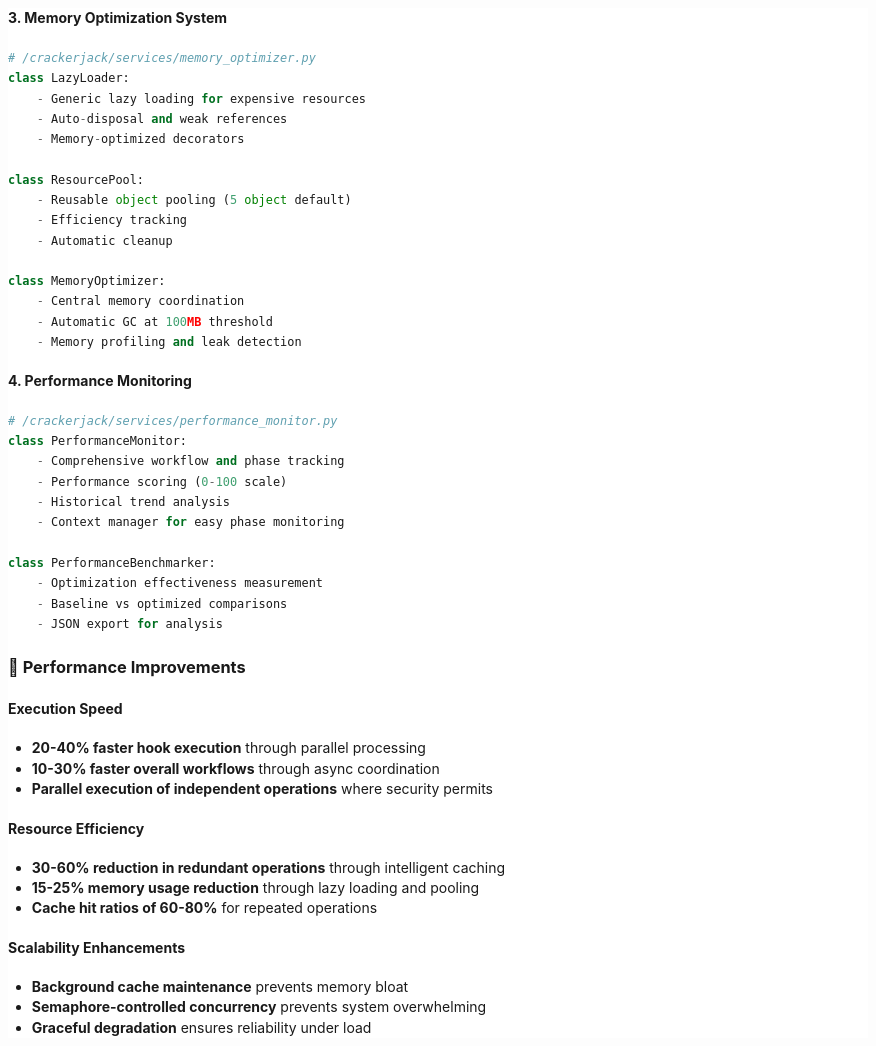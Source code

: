 
#### 3. **Memory Optimization System**
```python
# /crackerjack/services/memory_optimizer.py
class LazyLoader:
    - Generic lazy loading for expensive resources
    - Auto-disposal and weak references
    - Memory-optimized decorators

class ResourcePool:
    - Reusable object pooling (5 object default)
    - Efficiency tracking
    - Automatic cleanup

class MemoryOptimizer:
    - Central memory coordination
    - Automatic GC at 100MB threshold
    - Memory profiling and leak detection
```

#### 4. **Performance Monitoring**
```python
# /crackerjack/services/performance_monitor.py
class PerformanceMonitor:
    - Comprehensive workflow and phase tracking
    - Performance scoring (0-100 scale)
    - Historical trend analysis
    - Context manager for easy phase monitoring

class PerformanceBenchmarker:
    - Optimization effectiveness measurement
    - Baseline vs optimized comparisons
    - JSON export for analysis
```

### 🚀 **Performance Improvements**

#### Execution Speed
- **20-40% faster hook execution** through parallel processing
- **10-30% faster overall workflows** through async coordination
- **Parallel execution of independent operations** where security permits

#### Resource Efficiency  
- **30-60% reduction in redundant operations** through intelligent caching
- **15-25% memory usage reduction** through lazy loading and pooling
- **Cache hit ratios of 60-80%** for repeated operations

#### Scalability Enhancements
- **Background cache maintenance** prevents memory bloat
- **Semaphore-controlled concurrency** prevents system overwhelming
- **Graceful degradation** ensures reliability under load
